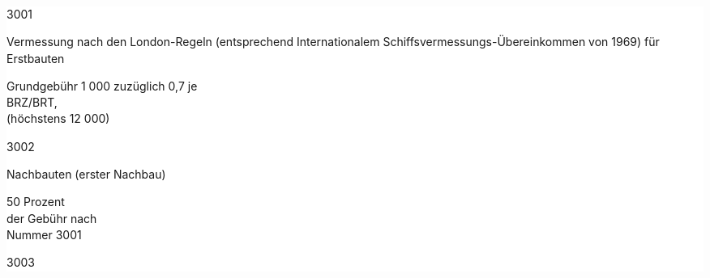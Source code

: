 <tr>

<td style="border-right: 0.5pt solid ; border-bottom: 0.5pt solid ; " align="center" valign="top" charoff="50">

3001

</td>

<td style="border-right: 0.5pt solid ; border-bottom: 0.5pt solid ; " colspan="2" align="justify" valign="top" charoff="50">

Vermessung nach den London-Regeln (entsprechend Internationalem
Schiffsvermessungs-Übereinkommen von 1969) für Erstbauten

</td>

<td style="border-bottom: 0.5pt solid ; " align="center" valign="top" charoff="50">

  
Grundgebühr 1 000 zuzüglich 0,7 je  
BRZ/BRT,  
(höchstens 12 000)

</td>

</tr>

<tr>

<td style="border-right: 0.5pt solid ; border-bottom: 0.5pt solid ; " align="center" valign="top" charoff="50">

3002

</td>

<td style="border-right: 0.5pt solid ; border-bottom: 0.5pt solid ; " colspan="2" align="justify" valign="top" charoff="50">

Nachbauten (erster Nachbau)

</td>

<td style="border-bottom: 0.5pt solid ; " align="center" valign="top" charoff="50">

50 Prozent  
der Gebühr nach  
Nummer 3001

</td>

</tr>

<tr>

<td style="border-right: 0.5pt solid ; border-bottom: 0.5pt solid ; " align="center" valign="top" charoff="50">

3003

</td>
